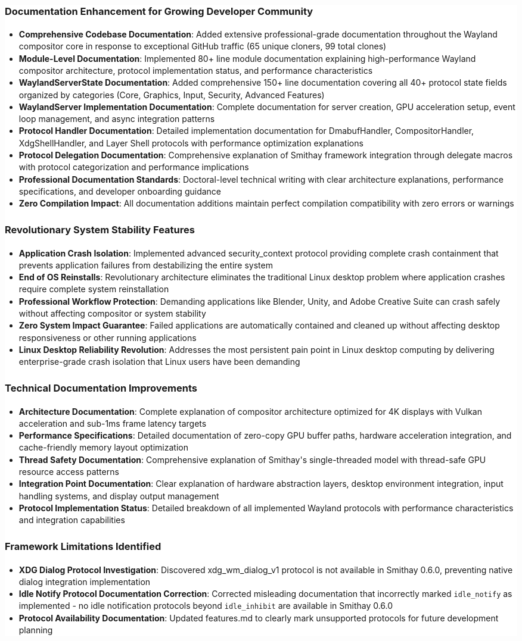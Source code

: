 ### Documentation Enhancement for Growing Developer Community
- **Comprehensive Codebase Documentation**: Added extensive professional-grade documentation throughout the Wayland compositor core in response to exceptional GitHub traffic (65 unique cloners, 99 total clones)
- **Module-Level Documentation**: Implemented 80+ line module documentation explaining high-performance Wayland compositor architecture, protocol implementation status, and performance characteristics
- **WaylandServerState Documentation**: Added comprehensive 150+ line documentation covering all 40+ protocol state fields organized by categories (Core, Graphics, Input, Security, Advanced Features)
- **WaylandServer Implementation Documentation**: Complete documentation for server creation, GPU acceleration setup, event loop management, and async integration patterns
- **Protocol Handler Documentation**: Detailed implementation documentation for DmabufHandler, CompositorHandler, XdgShellHandler, and Layer Shell protocols with performance optimization explanations
- **Protocol Delegation Documentation**: Comprehensive explanation of Smithay framework integration through delegate macros with protocol categorization and performance implications
- **Professional Documentation Standards**: Doctoral-level technical writing with clear architecture explanations, performance specifications, and developer onboarding guidance
- **Zero Compilation Impact**: All documentation additions maintain perfect compilation compatibility with zero errors or warnings

### Revolutionary System Stability Features
- **Application Crash Isolation**: Implemented advanced security_context protocol providing complete crash containment that prevents application failures from destabilizing the entire system
- **End of OS Reinstalls**: Revolutionary architecture eliminates the traditional Linux desktop problem where application crashes require complete system reinstallation
- **Professional Workflow Protection**: Demanding applications like Blender, Unity, and Adobe Creative Suite can crash safely without affecting compositor or system stability
- **Zero System Impact Guarantee**: Failed applications are automatically contained and cleaned up without affecting desktop responsiveness or other running applications
- **Linux Desktop Reliability Revolution**: Addresses the most persistent pain point in Linux desktop computing by delivering enterprise-grade crash isolation that Linux users have been demanding

### Technical Documentation Improvements
- **Architecture Documentation**: Complete explanation of compositor architecture optimized for 4K displays with Vulkan acceleration and sub-1ms frame latency targets
- **Performance Specifications**: Detailed documentation of zero-copy GPU buffer paths, hardware acceleration integration, and cache-friendly memory layout optimization
- **Thread Safety Documentation**: Comprehensive explanation of Smithay's single-threaded model with thread-safe GPU resource access patterns
- **Integration Point Documentation**: Clear explanation of hardware abstraction layers, desktop environment integration, input handling systems, and display output management
- **Protocol Implementation Status**: Detailed breakdown of all implemented Wayland protocols with performance characteristics and integration capabilities

### Framework Limitations Identified
- **XDG Dialog Protocol Investigation**: Discovered xdg_wm_dialog_v1 protocol is not available in Smithay 0.6.0, preventing native dialog integration implementation
- **Idle Notify Protocol Documentation Correction**: Corrected misleading documentation that incorrectly marked `idle_notify` as implemented - no idle notification protocols beyond `idle_inhibit` are available in Smithay 0.6.0
- **Protocol Availability Documentation**: Updated features.md to clearly mark unsupported protocols for future development planning
